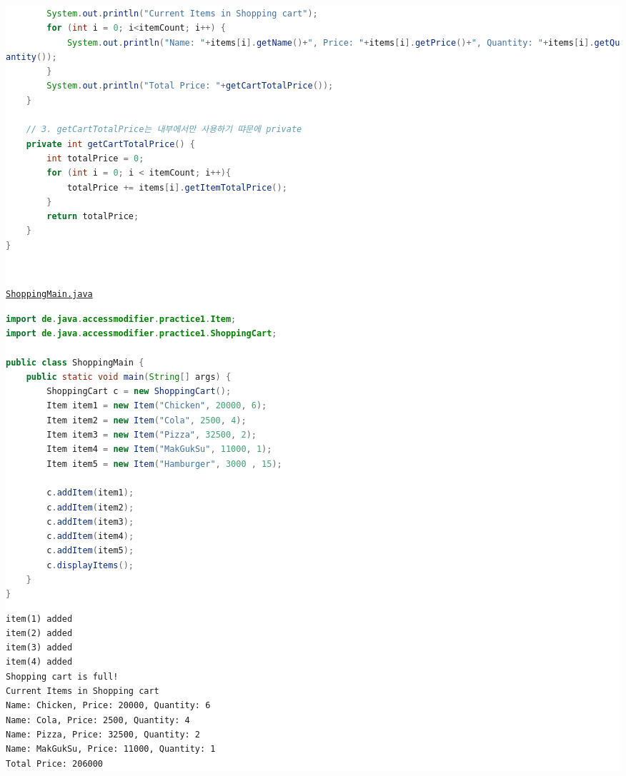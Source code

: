 ```java
        System.out.println("Current Items in Shopping cart");
        for (int i = 0; i<itemCount; i++) {
            System.out.println("Name: "+items[i].getName()+", Price: "+items[i].getPrice()+", Quantity: "+items[i].getQuantity());
        }
        System.out.println("Total Price: "+getCartTotalPrice());
    }
  
    // 3. getCartTotalPrice는 내부에서만 사용하기 땨문에 private
    private int getCartTotalPrice() {
        int totalPrice = 0;
        for (int i = 0; i < itemCount; i++){
            totalPrice += items[i].getItemTotalPrice();
        }
        return totalPrice;
    }
}
```

<br>

[```ShoppingMain.java```](https://github.com/seungki1011/Data-Engineering/blob/main/java/start-java/src/main/java/de/java/accessmodifier/practice2/ShoppingMain.java)

```java
import de.java.accessmodifier.practice1.Item;
import de.java.accessmodifier.practice1.ShoppingCart;

public class ShoppingMain {
    public static void main(String[] args) {
        ShoppingCart c = new ShoppingCart();
        Item item1 = new Item("Chicken", 20000, 6);
        Item item2 = new Item("Cola", 2500, 4);
        Item item3 = new Item("Pizza", 32500, 2);
        Item item4 = new Item("MakGukSu", 11000, 1);
        Item item5 = new Item("Hamburger", 3000 , 15);

        c.addItem(item1);
        c.addItem(item2);
        c.addItem(item3);
        c.addItem(item4);
        c.addItem(item5);
        c.displayItems();
    }
}
```

```
item(1) added
item(2) added
item(3) added
item(4) added
Shopping cart is full!
Current Items in Shopping cart
Name: Chicken, Price: 20000, Quantity: 6
Name: Cola, Price: 2500, Quantity: 4
Name: Pizza, Price: 32500, Quantity: 2
Name: MakGukSu, Price: 11000, Quantity: 1
Total Price: 206000
```
